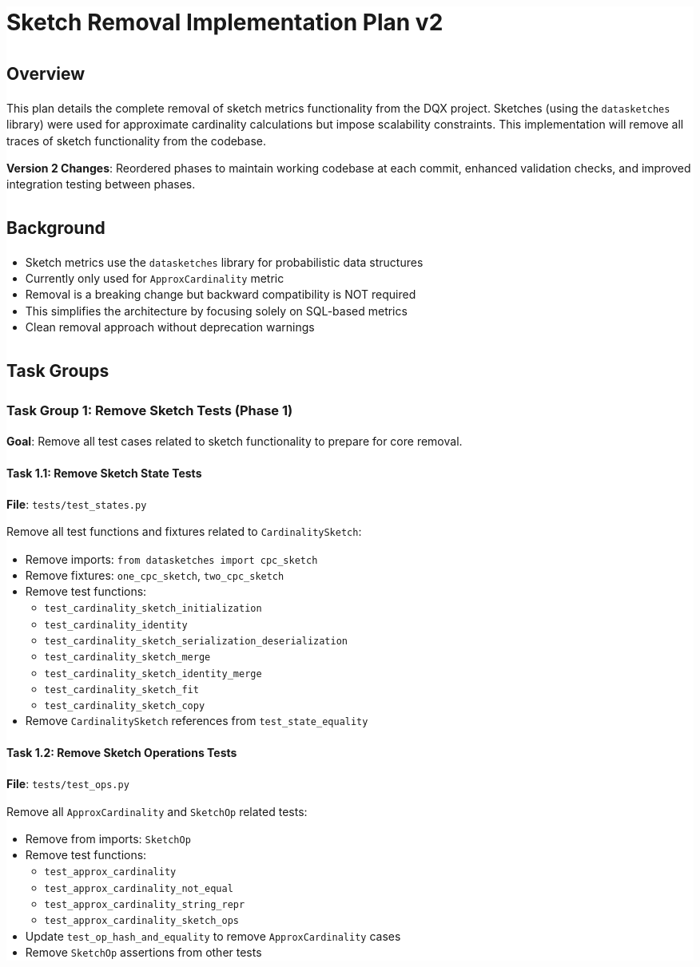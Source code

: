 # Sketch Removal Implementation Plan v2

## Overview
This plan details the complete removal of sketch metrics functionality from the DQX project. Sketches (using the `datasketches` library) were used for approximate cardinality calculations but impose scalability constraints. This implementation will remove all traces of sketch functionality from the codebase.

**Version 2 Changes**: Reordered phases to maintain working codebase at each commit, enhanced validation checks, and improved integration testing between phases.

## Background
- Sketch metrics use the `datasketches` library for probabilistic data structures
- Currently only used for `ApproxCardinality` metric
- Removal is a breaking change but backward compatibility is NOT required
- This simplifies the architecture by focusing solely on SQL-based metrics
- Clean removal approach without deprecation warnings

## Task Groups

### Task Group 1: Remove Sketch Tests (Phase 1)
**Goal**: Remove all test cases related to sketch functionality to prepare for core removal.

#### Task 1.1: Remove Sketch State Tests
**File**: `tests/test_states.py`

Remove all test functions and fixtures related to `CardinalitySketch`:
- Remove imports: `from datasketches import cpc_sketch`
- Remove fixtures: `one_cpc_sketch`, `two_cpc_sketch`
- Remove test functions:
  - `test_cardinality_sketch_initialization`
  - `test_cardinality_identity`
  - `test_cardinality_sketch_serialization_deserialization`
  - `test_cardinality_sketch_merge`
  - `test_cardinality_sketch_identity_merge`
  - `test_cardinality_sketch_fit`
  - `test_cardinality_sketch_copy`
- Remove `CardinalitySketch` references from `test_state_equality`

#### Task 1.2: Remove Sketch Operations Tests
**File**: `tests/test_ops.py`

Remove all `ApproxCardinality` and `SketchOp` related tests:
- Remove from imports: `SketchOp`
- Remove test functions:
  - `test_approx_cardinality`
  - `test_approx_cardinality_not_equal`
  - `test_approx_cardinality_string_repr`
  - `test_approx_cardinality_sketch_ops`
- Update `test_op_hash_and_equality` to remove `ApproxCardinality` cases
- Remove `SketchOp` assertions from other tests
